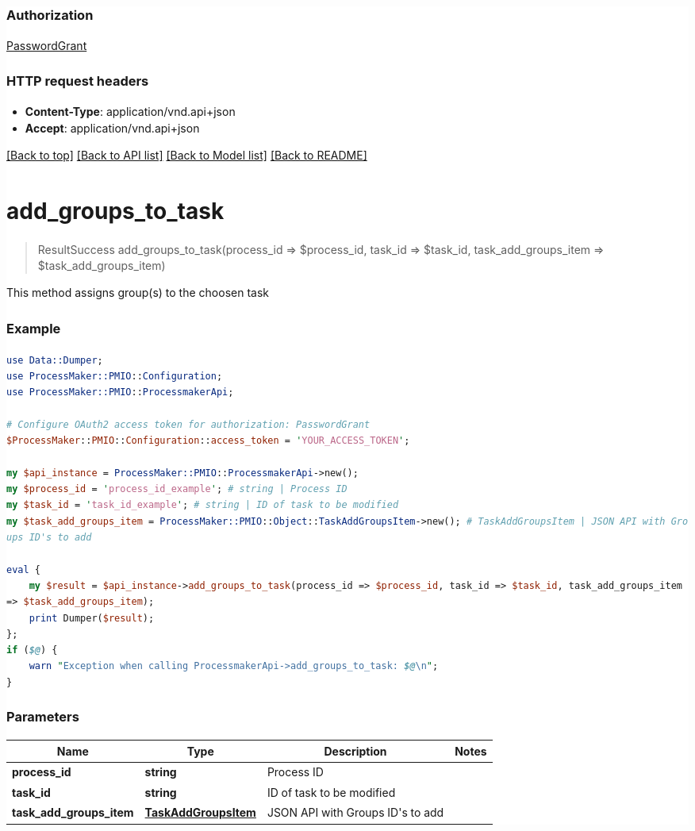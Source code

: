 ### Authorization

[PasswordGrant](../README.md#PasswordGrant)

### HTTP request headers

 - **Content-Type**: application/vnd.api+json
 - **Accept**: application/vnd.api+json

[[Back to top]](#) [[Back to API list]](../README.md#documentation-for-api-endpoints) [[Back to Model list]](../README.md#documentation-for-models) [[Back to README]](../README.md)

# **add_groups_to_task**
> ResultSuccess add_groups_to_task(process_id => $process_id, task_id => $task_id, task_add_groups_item => $task_add_groups_item)



This method assigns group(s) to the choosen task

### Example 
```perl
use Data::Dumper;
use ProcessMaker::PMIO::Configuration;
use ProcessMaker::PMIO::ProcessmakerApi;

# Configure OAuth2 access token for authorization: PasswordGrant
$ProcessMaker::PMIO::Configuration::access_token = 'YOUR_ACCESS_TOKEN';

my $api_instance = ProcessMaker::PMIO::ProcessmakerApi->new();
my $process_id = 'process_id_example'; # string | Process ID
my $task_id = 'task_id_example'; # string | ID of task to be modified
my $task_add_groups_item = ProcessMaker::PMIO::Object::TaskAddGroupsItem->new(); # TaskAddGroupsItem | JSON API with Groups ID's to add

eval { 
    my $result = $api_instance->add_groups_to_task(process_id => $process_id, task_id => $task_id, task_add_groups_item => $task_add_groups_item);
    print Dumper($result);
};
if ($@) {
    warn "Exception when calling ProcessmakerApi->add_groups_to_task: $@\n";
}
```

### Parameters

Name | Type | Description  | Notes
------------- | ------------- | ------------- | -------------
 **process_id** | **string**| Process ID | 
 **task_id** | **string**| ID of task to be modified | 
 **task_add_groups_item** | [**TaskAddGroupsItem**](TaskAddGroupsItem.md)| JSON API with Groups ID&#39;s to add | 
